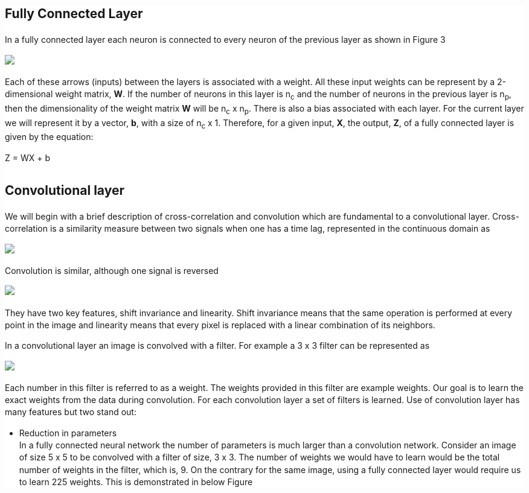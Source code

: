 ## Fully Connected Layer
In a fully connected layer each neuron is connected to every neuron of the previous layer as shown in Figure 3
<div class="fig fighighlight">
  <img src="/assets/proj4/fullyconnected.jpg" width="40%">
  <div class="figcaption">
  </div>
  <div style="clear:both;"></div>
</div>

Each of these arrows (inputs) between the layers is associated with a weight. All these input weights can be represent by a 2-dimensional weight matrix, <b>W</b>. If the number of neurons in this layer is n<sub>c</sub> and the number of neurons in the previous layer is n<sub>p</sub>, then the dimensionality of the weight matrix <b>W</b> will be n<sub>c</sub> x n<sub>p</sub>. There is also a bias associated with each layer. For the current layer we will represent it by a vector, <b>b</b>,  with a size of n<sub>c</sub> x 1. Therefore, for a given input, <b>X</b>, the output, <b>Z</b>, of a fully connected layer is given by the equation:

Z = WX + b

## Convolutional layer
We will begin with a brief description of cross-correlation and convolution which are fundamental to a convolutional layer. Cross-correlation is a similarity measure between two signals when one has a time lag, represented in the continuous domain as

<img src="/assets/proj4/crossCorrEq.jpg" width="40%">

Convolution is similar, although one signal is reversed

<img src="/assets/proj4/conv.jpg" width="25%">

They have two key  features, shift invariance and linearity. Shift invariance means that the same operation is performed at every point in the image and linearity means that every pixel is replaced with a linear combination of its neighbors.

In a convolutional layer an image is convolved with a filter. For example a 3 x 3 filter can be represented as

<img src="/assets/proj4/filter.jpg" width="25%">

Each number in this filter is referred to as a weight. The weights provided in this filter are example weights. Our goal is to learn the exact weights from the data during convolution. For each convolution layer a set of filters is learned. Use of convolution layer has many features but two stand out:
<ul>
<li> Reduction in parameters<br>
  In a fully connected neural network the number of parameters is much larger than a convolution network. Consider an image of size 5 x 5 to be convolved with a filter of size, 3 x 3. The number of weights we would have to learn would be the total number of weights in the filter, which is, 9. On the contrary for the same image, using a fully connected layer would require us to learn 225 weights. This is demonstrated in below Figure
  